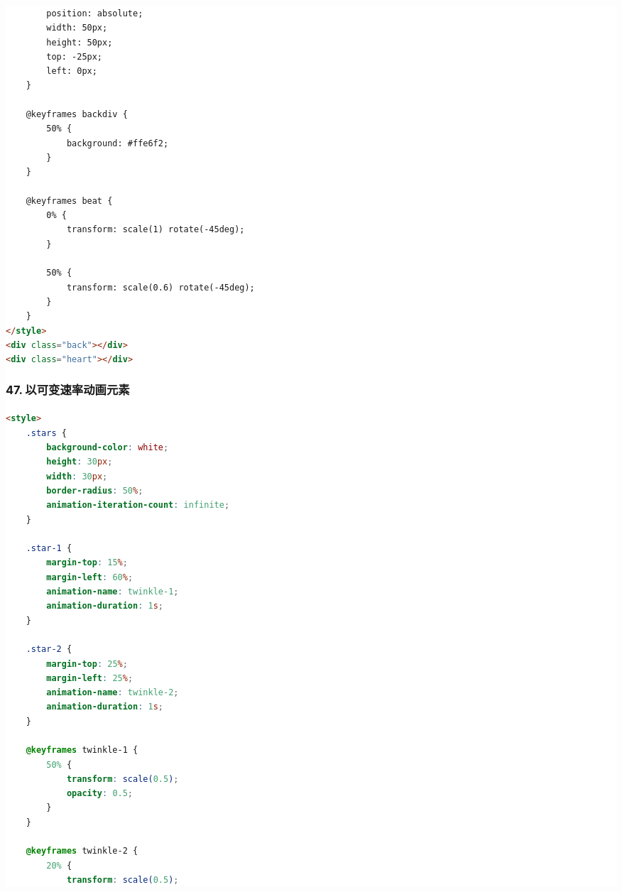 ```html
        position: absolute;
        width: 50px;
        height: 50px;
        top: -25px;
        left: 0px;
    }

    @keyframes backdiv {
        50% {
            background: #ffe6f2;
        }
    }

    @keyframes beat {
        0% {
            transform: scale(1) rotate(-45deg);
        }

        50% {
            transform: scale(0.6) rotate(-45deg);
        }
    }
</style>
<div class="back"></div>
<div class="heart"></div>
```

### 47. 以可变速率动画元素

```html
<style>
    .stars {
        background-color: white;
        height: 30px;
        width: 30px;
        border-radius: 50%;
        animation-iteration-count: infinite;
    }

    .star-1 {
        margin-top: 15%;
        margin-left: 60%;
        animation-name: twinkle-1;
        animation-duration: 1s;
    }

    .star-2 {
        margin-top: 25%;
        margin-left: 25%;
        animation-name: twinkle-2;
        animation-duration: 1s;
    }

    @keyframes twinkle-1 {
        50% {
            transform: scale(0.5);
            opacity: 0.5;
        }
    }

    @keyframes twinkle-2 {
        20% {
            transform: scale(0.5);
```